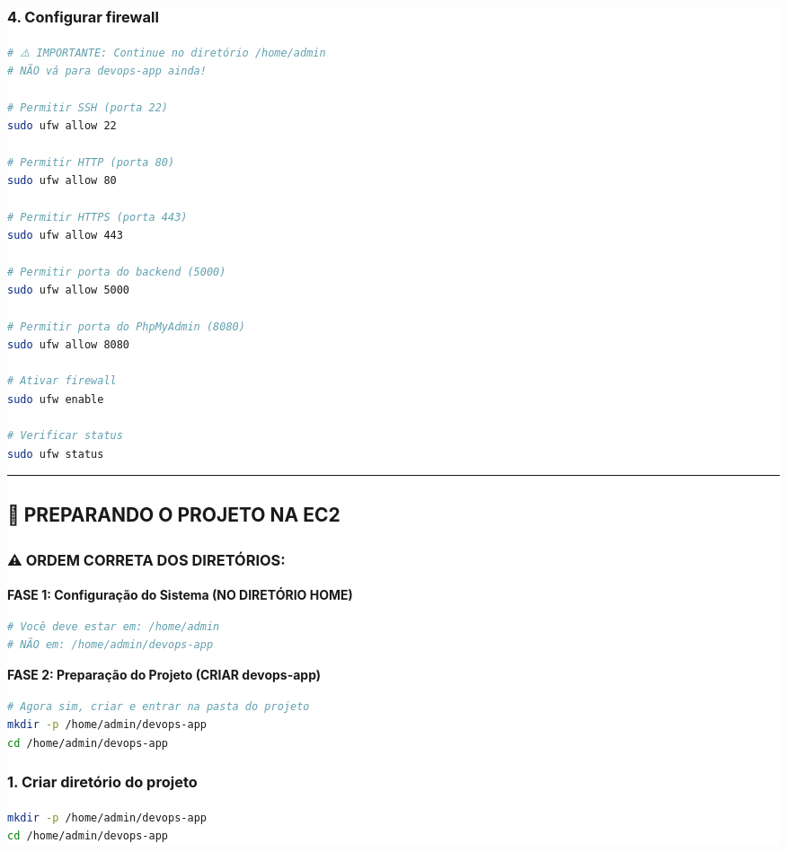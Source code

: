 ### **4. Configurar firewall**
```bash
# ⚠️ IMPORTANTE: Continue no diretório /home/admin
# NÃO vá para devops-app ainda!

# Permitir SSH (porta 22)
sudo ufw allow 22

# Permitir HTTP (porta 80)
sudo ufw allow 80

# Permitir HTTPS (porta 443)
sudo ufw allow 443

# Permitir porta do backend (5000)
sudo ufw allow 5000

# Permitir porta do PhpMyAdmin (8080)
sudo ufw allow 8080

# Ativar firewall
sudo ufw enable

# Verificar status
sudo ufw status
```

---

## **📁 PREPARANDO O PROJETO NA EC2**

### **⚠️ ORDEM CORRETA DOS DIRETÓRIOS:**

**FASE 1: Configuração do Sistema (NO DIRETÓRIO HOME)**
```bash
# Você deve estar em: /home/admin
# NÃO em: /home/admin/devops-app
```

**FASE 2: Preparação do Projeto (CRIAR devops-app)**
```bash
# Agora sim, criar e entrar na pasta do projeto
mkdir -p /home/admin/devops-app
cd /home/admin/devops-app
```

### **1. Criar diretório do projeto**
```bash
mkdir -p /home/admin/devops-app
cd /home/admin/devops-app
```
